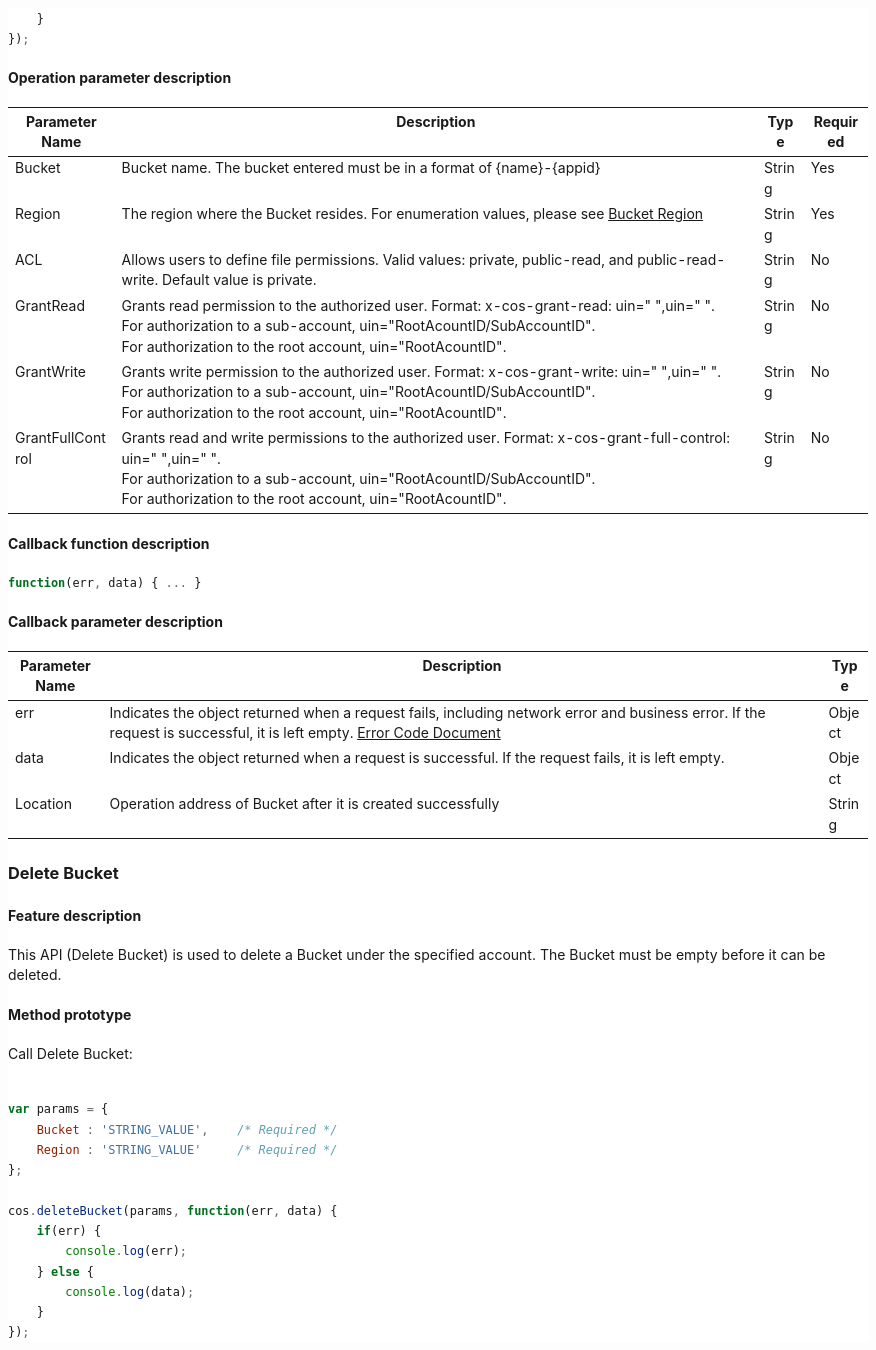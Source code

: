 ```js
	}
});

```

#### Operation parameter description

| Parameter Name | Description | Type | Required |
|--------|---------|--------|--------|
| Bucket| Bucket name. The bucket entered must be in a format of {name}-{appid} |   String|Yes | 
| Region | The region where the Bucket resides. For enumeration values, please see [Bucket Region](http://intl.cloud.tencent.com/document/product/436/6224) |String|Yes |
| ACL | Allows users to define file permissions. Valid values: private, public-read, and public-read-write. Default value is private. |String|No |
| GrantRead |Grants read permission to the authorized user. Format: x-cos-grant-read: uin=" ",uin=" ".<br>For authorization to a sub-account, uin="RootAcountID/SubAccountID".<br>For authorization to the root account, uin="RootAcountID". |String| No |
|GrantWrite |Grants write permission to the authorized user. Format: x-cos-grant-write: uin=" ",uin=" ".<br>For authorization to a sub-account, uin="RootAcountID/SubAccountID".<br>For authorization to the root account, uin="RootAcountID". |String| No |
| GrantFullControl |Grants read and write permissions to the authorized user. Format: x-cos-grant-full-control: uin=" ",uin=" ".<br>For authorization to a sub-account, uin="RootAcountID/SubAccountID".<br>For authorization to the root account, uin="RootAcountID". |String| No |


#### Callback function description

```js
function(err, data) { ... }
```
#### Callback parameter description

| Parameter Name | Description | Type |  
|--------|---------|--------|
|err   | Indicates the object returned when a request fails, including network error and business error. If the request is successful, it is left empty. [Error Code Document](https://intl.cloud.tencent.com/document/product/436/7730)  |  Object  |   
|data   | Indicates the object returned when a request is successful. If the request fails, it is left empty. |  Object  | 
| Location| Operation address of Bucket after it is created successfully |String| 

###  Delete Bucket

#### Feature description

This API (Delete Bucket) is used to delete a Bucket under the specified account. The Bucket must be empty before it can be deleted.

#### Method prototype

 Call Delete Bucket:

```js

var params = {
	Bucket : 'STRING_VALUE',	/* Required */
	Region : 'STRING_VALUE'		/* Required */
};

cos.deleteBucket(params, function(err, data) {
	if(err) {
		console.log(err);
	} else {
		console.log(data);
	}
});

```
